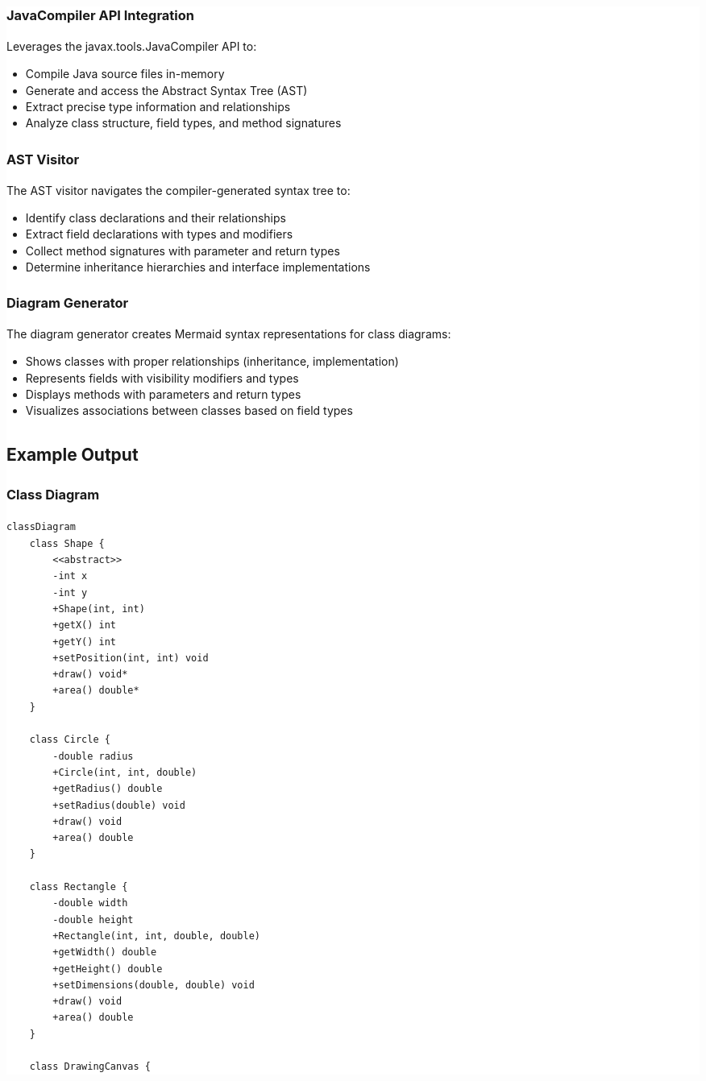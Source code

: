 ### JavaCompiler API Integration

Leverages the javax.tools.JavaCompiler API to:
- Compile Java source files in-memory
- Generate and access the Abstract Syntax Tree (AST)
- Extract precise type information and relationships
- Analyze class structure, field types, and method signatures

### AST Visitor

The AST visitor navigates the compiler-generated syntax tree to:
- Identify class declarations and their relationships
- Extract field declarations with types and modifiers
- Collect method signatures with parameter and return types
- Determine inheritance hierarchies and interface implementations

### Diagram Generator

The diagram generator creates Mermaid syntax representations for class diagrams:
- Shows classes with proper relationships (inheritance, implementation)
- Represents fields with visibility modifiers and types
- Displays methods with parameters and return types
- Visualizes associations between classes based on field types

## Example Output

### Class Diagram

```mermaid
classDiagram
    class Shape {
        <<abstract>>
        -int x
        -int y
        +Shape(int, int)
        +getX() int
        +getY() int
        +setPosition(int, int) void
        +draw() void*
        +area() double*
    }
    
    class Circle {
        -double radius
        +Circle(int, int, double)
        +getRadius() double
        +setRadius(double) void
        +draw() void
        +area() double
    }
    
    class Rectangle {
        -double width
        -double height
        +Rectangle(int, int, double, double)
        +getWidth() double
        +getHeight() double
        +setDimensions(double, double) void
        +draw() void
        +area() double
    }
    
    class DrawingCanvas {
```